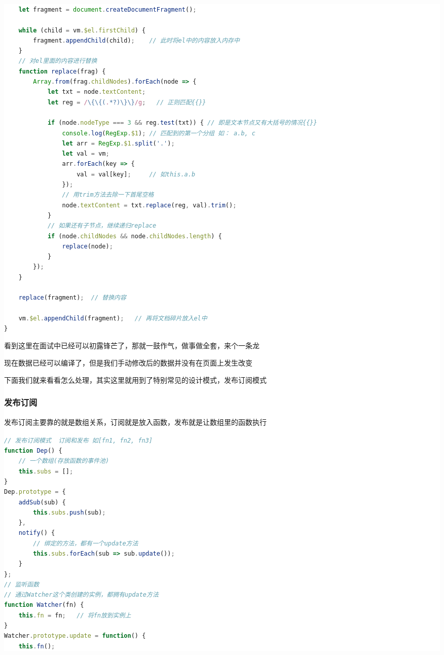 ```javascript
    let fragment = document.createDocumentFragment();
    
    while (child = vm.$el.firstChild) {
        fragment.appendChild(child);    // 此时将el中的内容放入内存中
    }
    // 对el里面的内容进行替换
    function replace(frag) {
        Array.from(frag.childNodes).forEach(node => {
            let txt = node.textContent;
            let reg = /\{\{(.*?)\}\}/g;   // 正则匹配{{}}
            
            if (node.nodeType === 3 && reg.test(txt)) { // 即是文本节点又有大括号的情况{{}}
                console.log(RegExp.$1); // 匹配到的第一个分组 如： a.b, c
                let arr = RegExp.$1.split('.');
                let val = vm;
                arr.forEach(key => {
                    val = val[key];     // 如this.a.b
                });
                // 用trim方法去除一下首尾空格
                node.textContent = txt.replace(reg, val).trim();
            }
            // 如果还有子节点，继续递归replace
            if (node.childNodes && node.childNodes.length) {
                replace(node);
            }
        });
    }
    
    replace(fragment);  // 替换内容
    
    vm.$el.appendChild(fragment);   // 再将文档碎片放入el中
}
```

看到这里在面试中已经可以初露锋芒了，那就一鼓作气，做事做全套，来个一条龙

现在数据已经可以编译了，但是我们手动修改后的数据并没有在页面上发生改变

下面我们就来看看怎么处理，其实这里就用到了特别常见的设计模式，发布订阅模式

### 发布订阅
发布订阅主要靠的就是数组关系，订阅就是放入函数，发布就是让数组里的函数执行
```javascript
// 发布订阅模式  订阅和发布 如[fn1, fn2, fn3]
function Dep() {
    // 一个数组(存放函数的事件池)
    this.subs = [];
}
Dep.prototype = {
    addSub(sub) {   
        this.subs.push(sub);    
    },
    notify() {
        // 绑定的方法，都有一个update方法
        this.subs.forEach(sub => sub.update());
    }
};
// 监听函数
// 通过Watcher这个类创建的实例，都拥有update方法
function Watcher(fn) {
    this.fn = fn;   // 将fn放到实例上
}
Watcher.prototype.update = function() {
    this.fn();  
```